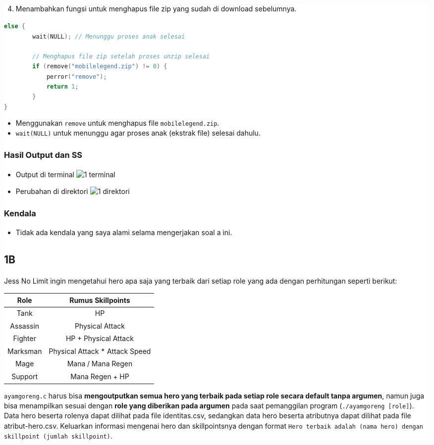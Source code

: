 4. Menambahkan fungsi untuk menghapus file zip yang sudah di download sebelumnya.

```c
else {
        wait(NULL); // Menunggu proses anak selesai

        // Menghapus file zip setelah proses unzip selesai
        if (remove("mobilelegend.zip") != 0) {
            perror("remove");
            return 1;
        }
}
```

- Menggunakan `remove` untuk menghapus file `mobilelegend.zip`.
- `wait(NULL)` untuk menunggu agar proses anak (ekstrak file) selesai dahulu.

### Hasil Output dan SS

- Output di terminal
  ![1 terminal](https://github.com/sisop-its-s24/praktikum-modul-3-f01/assets/144328529/8129ff47-4e2b-4eca-8ef4-b5875220f21e)

- Perubahan di direktori
  ![1 direktori](https://github.com/sisop-its-s24/praktikum-modul-3-f01/assets/144328529/0bcbf114-589f-43fc-803b-745755f3c1a5)

### Kendala

- Tidak ada kendala yang saya alami selama mengerjakan soal a ini.

## 1B

Jess No Limit ingin mengetahui hero apa saja yang terbaik dari setiap role yang ada dengan perhitungan seperti berikut:

|   Role   |        Rumus Skillpoints        |
| :------: | :-----------------------------: |
|   Tank   |               HP                |
| Assassin |         Physical Attack         |
| Fighter  |      HP + Physical Attack       |
| Marksman | Physical Attack \* Attack Speed |
|   Mage   |        Mana / Mana Regen        |
| Support  |         Mana Regen + HP         |

`ayamgoreng.c` harus bisa **mengoutputkan semua hero yang terbaik pada setiap role secara default tanpa argumen**, namun juga bisa menampilkan sesuai dengan **role yang diberikan pada argumen** pada saat pemanggilan program (`./ayamgoreng [role]`). Data hero beserta rolenya dapat dilihat pada file identitas.csv, sedangkan data hero beserta atributnya dapat dilihat pada file atribut-hero.csv. Keluarkan informasi mengenai hero dan skillpointsnya dengan format `Hero terbaik adalah (nama hero) dengan skillpoint (jumlah skillpoint)`.
